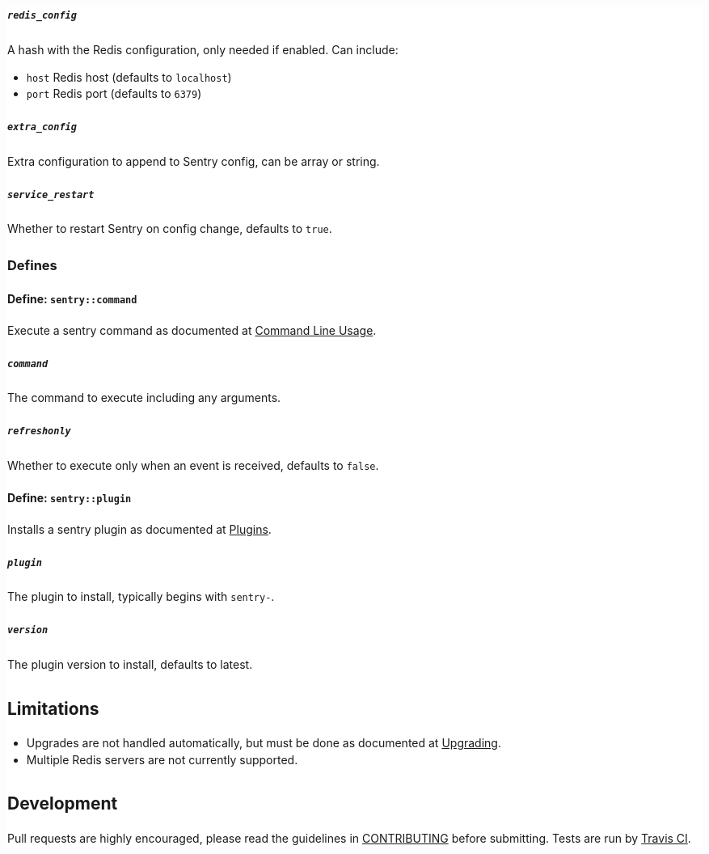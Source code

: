 ##### `redis_config`

A hash with the Redis configuration, only needed if enabled.
Can include:

* `host`      Redis host (defaults to `localhost`)
* `port`      Redis port (defaults to `6379`)

##### `extra_config`

Extra configuration to append to Sentry config, can be array or string.

##### `service_restart`

Whether to restart Sentry on config change, defaults to `true`.

### Defines

#### Define: `sentry::command`

Execute a sentry command as documented at
[Command Line Usage](http://sentry.readthedocs.org/en/latest/cli/index.html).

##### `command`

The command to execute including any arguments.

##### `refreshonly`

Whether to execute only when an event is received, defaults to `false`.

#### Define: `sentry::plugin`

Installs a sentry plugin as documented at
[Plugins](http://sentry.readthedocs.org/en/latest/plugins/).

##### `plugin`

The plugin to install, typically begins with `sentry-`.

##### `version`

The plugin version to install, defaults to latest.

## Limitations

* Upgrades are not handled automatically, but must be
  done as documented at
  [Upgrading](https://sentry.readthedocs.org/en/7.0.0/upgrading/index.html).
* Multiple Redis servers are not currently supported.

## Development

Pull requests are highly encouraged, please read the guidelines in
[CONTRIBUTING](https://github.com/venmo/puppet-sentry/blob/master/CONTRIBUTING.md)
before submitting. Tests are run by [Travis CI](https://travis-ci.org/).
